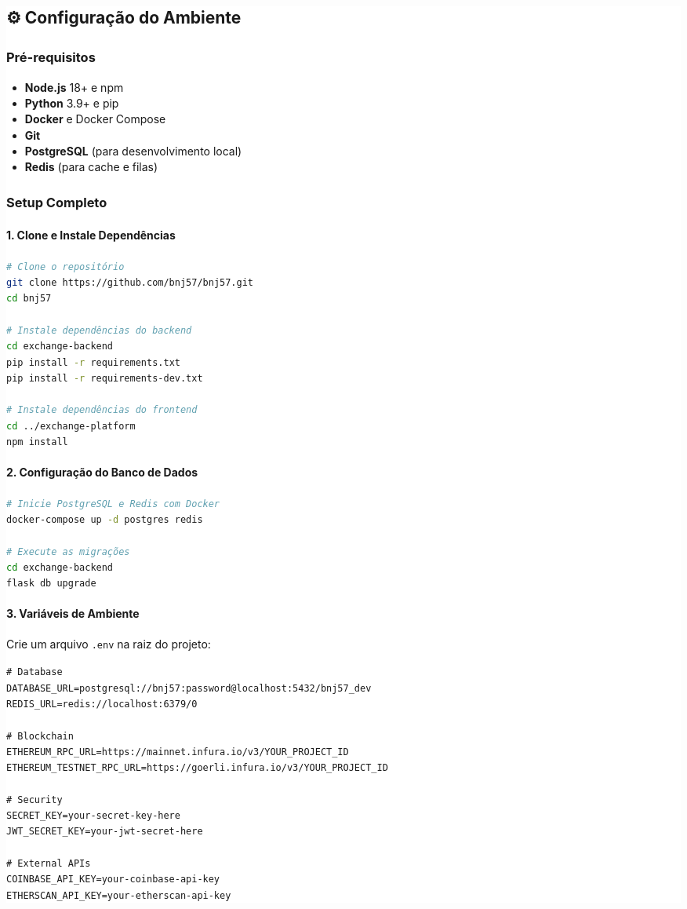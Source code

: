 ## ⚙️ Configuração do Ambiente

### Pré-requisitos

- **Node.js** 18+ e npm
- **Python** 3.9+ e pip
- **Docker** e Docker Compose
- **Git**
- **PostgreSQL** (para desenvolvimento local)
- **Redis** (para cache e filas)

### Setup Completo

#### 1. Clone e Instale Dependências

```bash
# Clone o repositório
git clone https://github.com/bnj57/bnj57.git
cd bnj57

# Instale dependências do backend
cd exchange-backend
pip install -r requirements.txt
pip install -r requirements-dev.txt

# Instale dependências do frontend
cd ../exchange-platform
npm install
```

#### 2. Configuração do Banco de Dados

```bash
# Inicie PostgreSQL e Redis com Docker
docker-compose up -d postgres redis

# Execute as migrações
cd exchange-backend
flask db upgrade
```

#### 3. Variáveis de Ambiente

Crie um arquivo `.env` na raiz do projeto:

```env
# Database
DATABASE_URL=postgresql://bnj57:password@localhost:5432/bnj57_dev
REDIS_URL=redis://localhost:6379/0

# Blockchain
ETHEREUM_RPC_URL=https://mainnet.infura.io/v3/YOUR_PROJECT_ID
ETHEREUM_TESTNET_RPC_URL=https://goerli.infura.io/v3/YOUR_PROJECT_ID

# Security
SECRET_KEY=your-secret-key-here
JWT_SECRET_KEY=your-jwt-secret-here

# External APIs
COINBASE_API_KEY=your-coinbase-api-key
ETHERSCAN_API_KEY=your-etherscan-api-key
```
